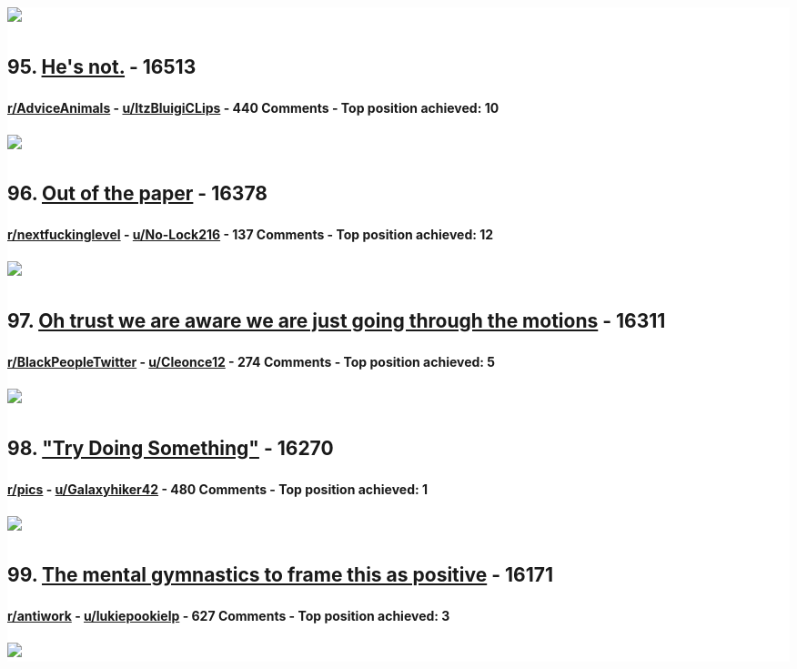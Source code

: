 <a href="https://www.washingtonpost.com/opinions/2025/03/04/trump-tariffs-ukraine-speech-congress-backward/"><img src="https://a.thumbs.redditmedia.com/4w0meBSFe5fKrfynySepH8PBXYl_tYaWprq87P-1M-4.jpg"></img></a>

## 95. [He's not.](http://reddit.com/r/AdviceAnimals/comments/1j4hw8x/hes_not/) - 16513
#### [r/AdviceAnimals](http://reddit.com/r/AdviceAnimals) - [u/ItzBluigiCLips](http://reddit.com/u/ItzBluigiCLips) - 440 Comments - Top position achieved: 10

<a href="https://i.redd.it/rpsp19wpkyme1.jpeg"><img src="https://a.thumbs.redditmedia.com/bN_s22f9MbRjJJfqbGqoetpJVvRI_4fojV-HGQEol54.jpg"></img></a>

## 96. [Out of the paper](http://reddit.com/r/nextfuckinglevel/comments/1j3ym2f/out_of_the_paper/) - 16378
#### [r/nextfuckinglevel](http://reddit.com/r/nextfuckinglevel) - [u/No-Lock216](http://reddit.com/u/No-Lock216) - 137 Comments - Top position achieved: 12

<a href="https://v.redd.it/rbzxxseo1ume1"><img src="https://external-preview.redd.it/c2syeXUxN28xdW1lMSJN30QUezmq74AdwaXNiCfjCdV8oyK0z_oABlXrEfL6.png?width=140&amp;height=140&amp;crop=140:140,smart&amp;format=jpg&amp;v=enabled&amp;lthumb=true&amp;s=b675c6f431e73bbe0d958acff50c471341c05e4b"></img></a>

## 97. [Oh trust we are aware we are just going through the motions](http://reddit.com/r/BlackPeopleTwitter/comments/1j4jfnj/oh_trust_we_are_aware_we_are_just_going_through/) - 16311
#### [r/BlackPeopleTwitter](http://reddit.com/r/BlackPeopleTwitter) - [u/Cleonce12](http://reddit.com/u/Cleonce12) - 274 Comments - Top position achieved: 5

<a href="https://i.redd.it/n5go5dieyyme1.jpeg"><img src="https://b.thumbs.redditmedia.com/ZdDiwJtvfrZL1xw9YgwXhG2T7uN8FPbjG3HYWGZjz-c.jpg"></img></a>

## 98. ["Try Doing Something"](http://reddit.com/r/pics/comments/1j4bl77/try_doing_something/) - 16270
#### [r/pics](http://reddit.com/r/pics) - [u/Galaxyhiker42](http://reddit.com/u/Galaxyhiker42) - 480 Comments - Top position achieved: 1

<a href="https://i.redd.it/u043gffgaxme1.png"><img src="https://a.thumbs.redditmedia.com/Bpiv58OR2WsqapgBpWV0Ny5mjMDm8a2y0EBbqH1dbT4.jpg"></img></a>

## 99. [The mental gymnastics to frame this as positive](http://reddit.com/r/antiwork/comments/1j44eaq/the_mental_gymnastics_to_frame_this_as_positive/) - 16171
#### [r/antiwork](http://reddit.com/r/antiwork) - [u/lukiepookielp](http://reddit.com/u/lukiepookielp) - 627 Comments - Top position achieved: 3

<a href="https://i.redd.it/u2z36yagtvme1.jpeg"><img src="https://b.thumbs.redditmedia.com/4bxGRo2Aoc9PdNpKS_EtWyYyzfFnjiOhFoAF85OMOfw.jpg"></img></a>
